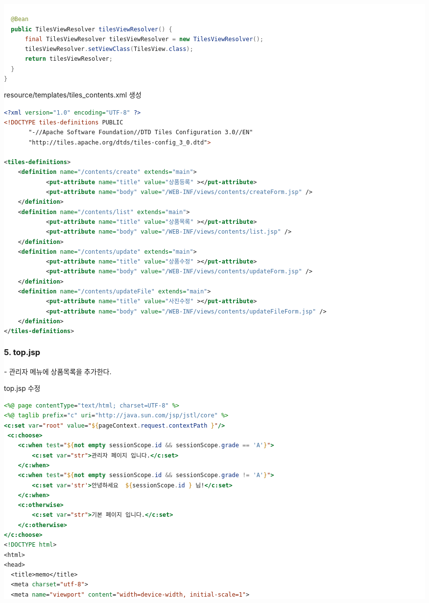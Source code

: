 ```java
 
  @Bean
  public TilesViewResolver tilesViewResolver() {
      final TilesViewResolver tilesViewResolver = new TilesViewResolver();
      tilesViewResolver.setViewClass(TilesView.class);
      return tilesViewResolver;
  }
}
```

resource/templates/tiles_contents.xml 생성

```xml
<?xml version="1.0" encoding="UTF-8" ?>
<!DOCTYPE tiles-definitions PUBLIC
       "-//Apache Software Foundation//DTD Tiles Configuration 3.0//EN"
       "http://tiles.apache.org/dtds/tiles-config_3_0.dtd">
 
<tiles-definitions>
    <definition name="/contents/create" extends="main"> 
            <put-attribute name="title" value="상품등록" ></put-attribute> 
            <put-attribute name="body" value="/WEB-INF/views/contents/createForm.jsp" /> 
    </definition> 
    <definition name="/contents/list" extends="main"> 
            <put-attribute name="title" value="상품목록" ></put-attribute> 
            <put-attribute name="body" value="/WEB-INF/views/contents/list.jsp" /> 
    </definition> 
    <definition name="/contents/update" extends="main"> 
            <put-attribute name="title" value="상품수정" ></put-attribute> 
            <put-attribute name="body" value="/WEB-INF/views/contents/updateForm.jsp" /> 
    </definition> 
    <definition name="/contents/updateFile" extends="main"> 
            <put-attribute name="title" value="사진수정" ></put-attribute> 
            <put-attribute name="body" value="/WEB-INF/views/contents/updateFileForm.jsp" /> 
    </definition> 
</tiles-definitions>
```



### 5. top.jsp 
\- 관리자 메뉴에 상품목록을 추가한다.

top.jsp 수정

```jsp
<%@ page contentType="text/html; charset=UTF-8" %> 
<%@ taglib prefix="c" uri="http://java.sun.com/jsp/jstl/core" %>
<c:set var="root" value="${pageContext.request.contextPath }"/>
 <c:choose>
    <c:when test="${not empty sessionScope.id && sessionScope.grade == 'A'}">
        <c:set var="str">관리자 페이지 입니다.</c:set>
    </c:when>
    <c:when test="${not empty sessionScope.id && sessionScope.grade != 'A'}">
        <c:set var='str'>안녕하세요  ${sessionScope.id } 님!</c:set>
    </c:when>
    <c:otherwise>
        <c:set var="str">기본 페이지 입니다.</c:set>
    </c:otherwise>
</c:choose>
<!DOCTYPE html> 
<html> 
<head>
  <title>memo</title>
  <meta charset="utf-8">
  <meta name="viewport" content="width=device-width, initial-scale=1">
```